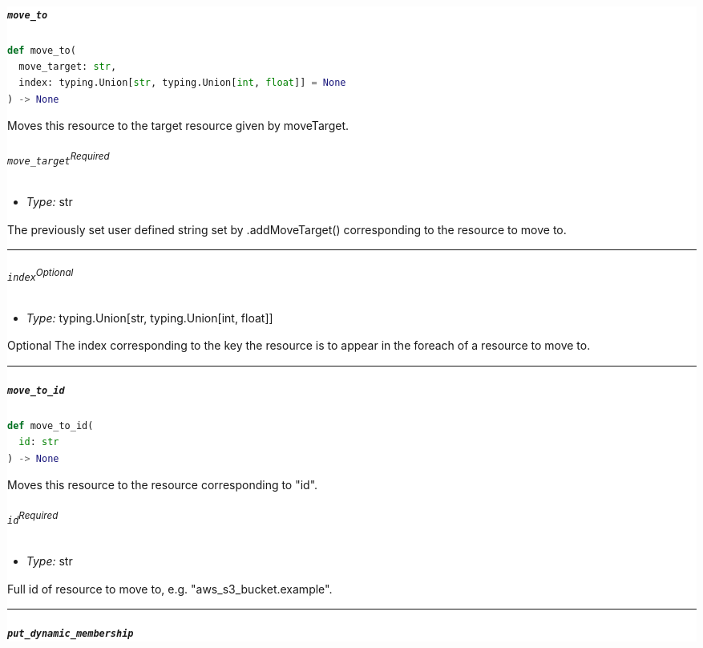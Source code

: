 ##### `move_to` <a name="move_to" id="@cdktf/provider-azuread.groupWithoutMembers.GroupWithoutMembers.moveTo"></a>

```python
def move_to(
  move_target: str,
  index: typing.Union[str, typing.Union[int, float]] = None
) -> None
```

Moves this resource to the target resource given by moveTarget.

###### `move_target`<sup>Required</sup> <a name="move_target" id="@cdktf/provider-azuread.groupWithoutMembers.GroupWithoutMembers.moveTo.parameter.moveTarget"></a>

- *Type:* str

The previously set user defined string set by .addMoveTarget() corresponding to the resource to move to.

---

###### `index`<sup>Optional</sup> <a name="index" id="@cdktf/provider-azuread.groupWithoutMembers.GroupWithoutMembers.moveTo.parameter.index"></a>

- *Type:* typing.Union[str, typing.Union[int, float]]

Optional The index corresponding to the key the resource is to appear in the foreach of a resource to move to.

---

##### `move_to_id` <a name="move_to_id" id="@cdktf/provider-azuread.groupWithoutMembers.GroupWithoutMembers.moveToId"></a>

```python
def move_to_id(
  id: str
) -> None
```

Moves this resource to the resource corresponding to "id".

###### `id`<sup>Required</sup> <a name="id" id="@cdktf/provider-azuread.groupWithoutMembers.GroupWithoutMembers.moveToId.parameter.id"></a>

- *Type:* str

Full id of resource to move to, e.g. "aws_s3_bucket.example".

---

##### `put_dynamic_membership` <a name="put_dynamic_membership" id="@cdktf/provider-azuread.groupWithoutMembers.GroupWithoutMembers.putDynamicMembership"></a>
